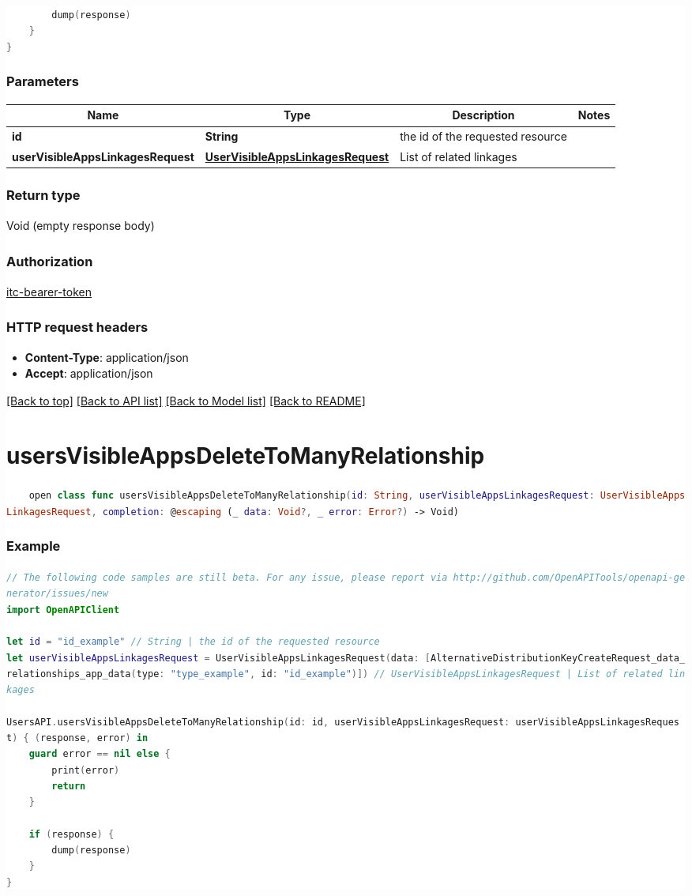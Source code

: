 ```swift
        dump(response)
    }
}
```

### Parameters

Name | Type | Description  | Notes
------------- | ------------- | ------------- | -------------
 **id** | **String** | the id of the requested resource | 
 **userVisibleAppsLinkagesRequest** | [**UserVisibleAppsLinkagesRequest**](UserVisibleAppsLinkagesRequest.md) | List of related linkages | 

### Return type

Void (empty response body)

### Authorization

[itc-bearer-token](../README.md#itc-bearer-token)

### HTTP request headers

 - **Content-Type**: application/json
 - **Accept**: application/json

[[Back to top]](#) [[Back to API list]](../README.md#documentation-for-api-endpoints) [[Back to Model list]](../README.md#documentation-for-models) [[Back to README]](../README.md)

# **usersVisibleAppsDeleteToManyRelationship**
```swift
    open class func usersVisibleAppsDeleteToManyRelationship(id: String, userVisibleAppsLinkagesRequest: UserVisibleAppsLinkagesRequest, completion: @escaping (_ data: Void?, _ error: Error?) -> Void)
```



### Example
```swift
// The following code samples are still beta. For any issue, please report via http://github.com/OpenAPITools/openapi-generator/issues/new
import OpenAPIClient

let id = "id_example" // String | the id of the requested resource
let userVisibleAppsLinkagesRequest = UserVisibleAppsLinkagesRequest(data: [AlternativeDistributionKeyCreateRequest_data_relationships_app_data(type: "type_example", id: "id_example")]) // UserVisibleAppsLinkagesRequest | List of related linkages

UsersAPI.usersVisibleAppsDeleteToManyRelationship(id: id, userVisibleAppsLinkagesRequest: userVisibleAppsLinkagesRequest) { (response, error) in
    guard error == nil else {
        print(error)
        return
    }

    if (response) {
        dump(response)
    }
}
```
